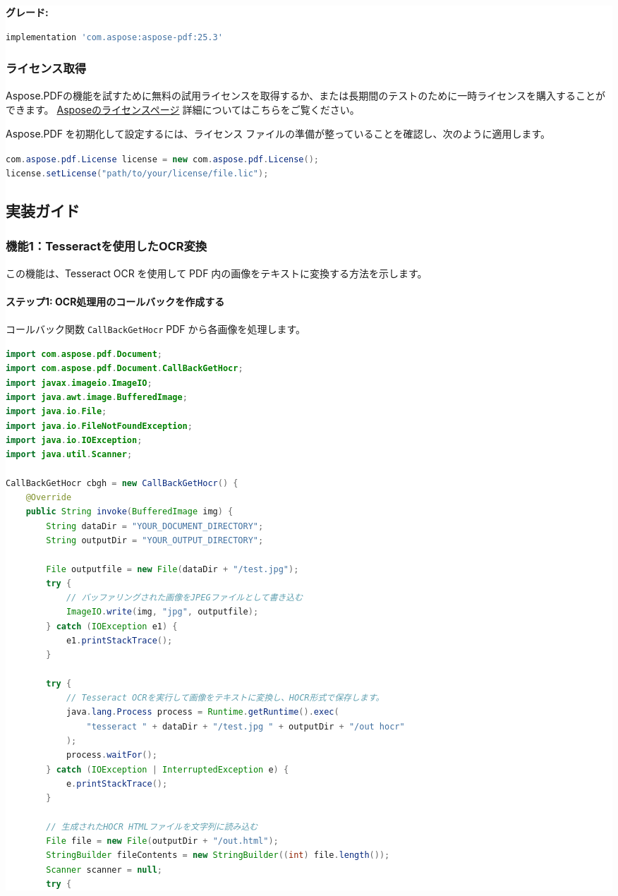 **グレード:**

```gradle
implementation 'com.aspose:aspose-pdf:25.3'
```

### ライセンス取得

Aspose.PDFの機能を試すために無料の試用ライセンスを取得するか、または長期間のテストのために一時ライセンスを購入することができます。 [Asposeのライセンスページ](https://purchase.aspose.com/temporary-license/) 詳細についてはこちらをご覧ください。

Aspose.PDF を初期化して設定するには、ライセンス ファイルの準備が整っていることを確認し、次のように適用します。

```java
com.aspose.pdf.License license = new com.aspose.pdf.License();
license.setLicense("path/to/your/license/file.lic");
```

## 実装ガイド

### 機能1：Tesseractを使用したOCR変換

この機能は、Tesseract OCR を使用して PDF 内の画像をテキストに変換する方法を示します。

#### ステップ1: OCR処理用のコールバックを作成する

コールバック関数 `CallBackGetHocr` PDF から各画像を処理します。

```java
import com.aspose.pdf.Document;
import com.aspose.pdf.Document.CallBackGetHocr;
import javax.imageio.ImageIO;
import java.awt.image.BufferedImage;
import java.io.File;
import java.io.FileNotFoundException;
import java.io.IOException;
import java.util.Scanner;

CallBackGetHocr cbgh = new CallBackGetHocr() {
    @Override
    public String invoke(BufferedImage img) {
        String dataDir = "YOUR_DOCUMENT_DIRECTORY";
        String outputDir = "YOUR_OUTPUT_DIRECTORY";

        File outputfile = new File(dataDir + "/test.jpg");
        try {
            // バッファリングされた画像をJPEGファイルとして書き込む
            ImageIO.write(img, "jpg", outputfile);
        } catch (IOException e1) {
            e1.printStackTrace();
        }
        
        try {
            // Tesseract OCRを実行して画像をテキストに変換し、HOCR形式で保存します。
            java.lang.Process process = Runtime.getRuntime().exec(
                "tesseract " + dataDir + "/test.jpg " + outputDir + "/out hocr"
            );
            process.waitFor();
        } catch (IOException | InterruptedException e) {
            e.printStackTrace();
        }

        // 生成されたHOCR HTMLファイルを文字列に読み込む
        File file = new File(outputDir + "/out.html");
        StringBuilder fileContents = new StringBuilder((int) file.length());
        Scanner scanner = null;
        try {
```